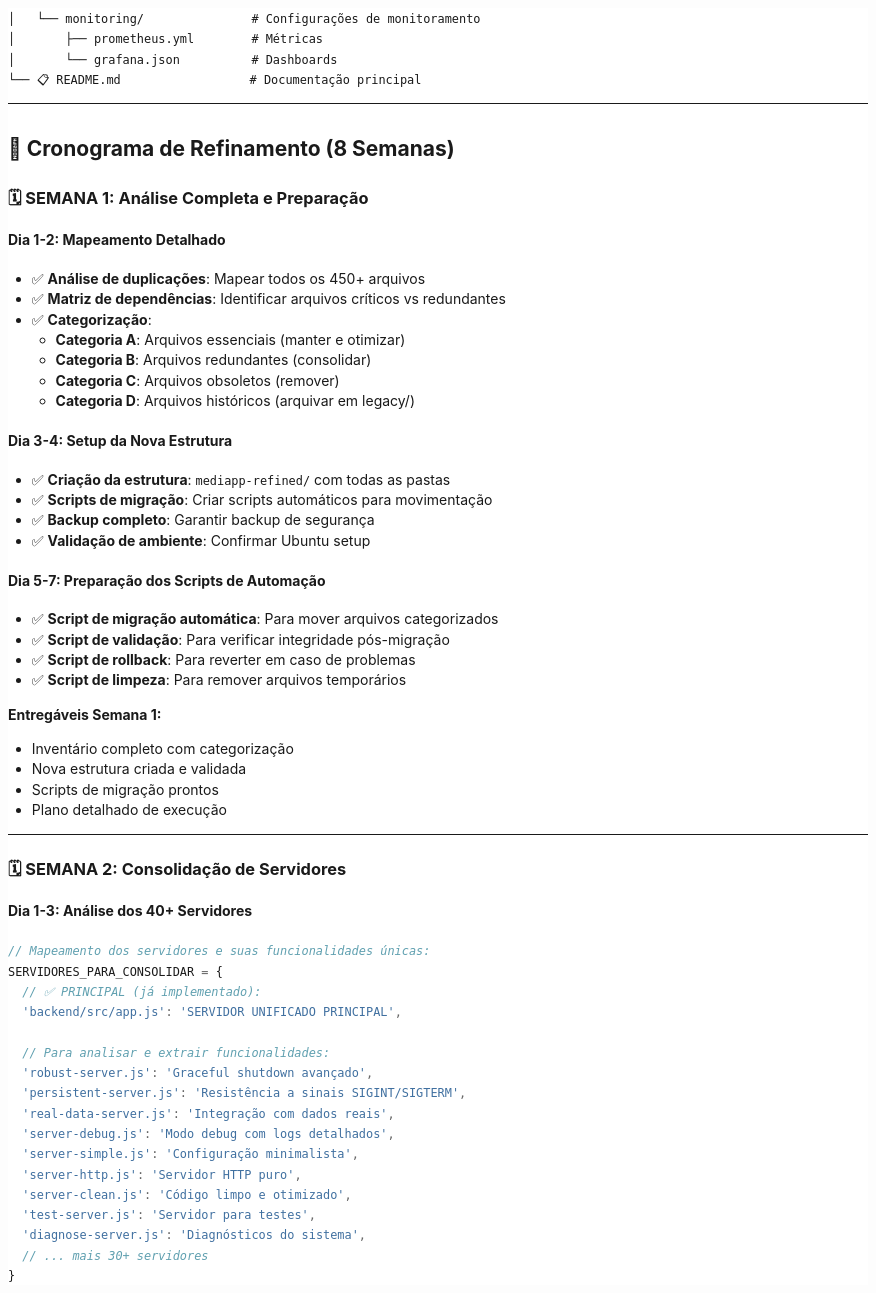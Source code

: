 ```
│   └── monitoring/               # Configurações de monitoramento
│       ├── prometheus.yml        # Métricas
│       └── grafana.json          # Dashboards
└── 📋 README.md                  # Documentação principal
```

---

## 📅 Cronograma de Refinamento (8 Semanas)

### **🗓️ SEMANA 1: Análise Completa e Preparação**

#### **Dia 1-2: Mapeamento Detalhado**
- ✅ **Análise de duplicações**: Mapear todos os 450+ arquivos
- ✅ **Matriz de dependências**: Identificar arquivos críticos vs redundantes
- ✅ **Categorização**:
  - **Categoria A**: Arquivos essenciais (manter e otimizar)
  - **Categoria B**: Arquivos redundantes (consolidar)
  - **Categoria C**: Arquivos obsoletos (remover)
  - **Categoria D**: Arquivos históricos (arquivar em legacy/)

#### **Dia 3-4: Setup da Nova Estrutura**
- ✅ **Criação da estrutura**: `mediapp-refined/` com todas as pastas
- ✅ **Scripts de migração**: Criar scripts automáticos para movimentação
- ✅ **Backup completo**: Garantir backup de segurança
- ✅ **Validação de ambiente**: Confirmar Ubuntu setup

#### **Dia 5-7: Preparação dos Scripts de Automação**
- ✅ **Script de migração automática**: Para mover arquivos categorizados
- ✅ **Script de validação**: Para verificar integridade pós-migração
- ✅ **Script de rollback**: Para reverter em caso de problemas
- ✅ **Script de limpeza**: Para remover arquivos temporários

**Entregáveis Semana 1:**
- Inventário completo com categorização
- Nova estrutura criada e validada
- Scripts de migração prontos
- Plano detalhado de execução

---

### **🗓️ SEMANA 2: Consolidação de Servidores**

#### **Dia 1-3: Análise dos 40+ Servidores**
```javascript
// Mapeamento dos servidores e suas funcionalidades únicas:
SERVIDORES_PARA_CONSOLIDAR = {
  // ✅ PRINCIPAL (já implementado):
  'backend/src/app.js': 'SERVIDOR UNIFICADO PRINCIPAL',
  
  // Para analisar e extrair funcionalidades:
  'robust-server.js': 'Graceful shutdown avançado',
  'persistent-server.js': 'Resistência a sinais SIGINT/SIGTERM',
  'real-data-server.js': 'Integração com dados reais',
  'server-debug.js': 'Modo debug com logs detalhados',
  'server-simple.js': 'Configuração minimalista',
  'server-http.js': 'Servidor HTTP puro',
  'server-clean.js': 'Código limpo e otimizado',
  'test-server.js': 'Servidor para testes',
  'diagnose-server.js': 'Diagnósticos do sistema',
  // ... mais 30+ servidores
}
```

